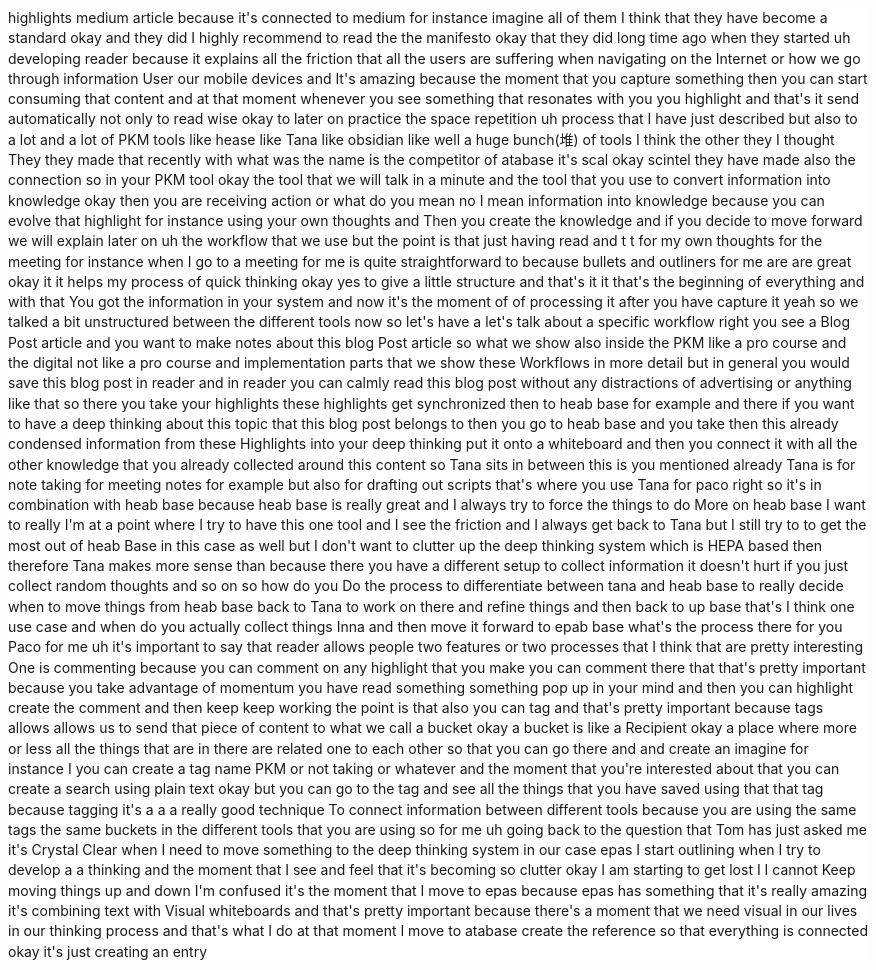 highlights medium article because it's connected to medium for instance imagine all of them I think that they have become a standard okay and they did I highly recommend to read the the manifesto okay that they did long time ago when they started uh developing reader because it explains all the friction that all the users are suffering when navigating on the Internet or how we go through information User our mobile devices and It's amazing because the moment that you capture something then you can start consuming that content and at that moment whenever you see something that resonates with you you highlight and that's it send automatically not only to read wise okay to later on practice the space repetition uh process that I have just described but also to a lot and a lot of PKM tools like hease like Tana like obsidian like well a huge bunch(堆) of tools I think the other they I thought They they made that recently with what was the name is the competitor of atabase it's scal okay scintel they have made also the connection so in your PKM tool okay the tool that we will talk in a minute and the tool that you use to convert information into knowledge okay then you are receiving action or what do you mean no I mean information into knowledge because you can evolve that highlight for instance using your own thoughts and Then you create the knowledge and if you decide to move forward we will explain later on uh the workflow that we use but the point is that just having read and t t for my own thoughts for the meeting for instance when I go to a meeting for me is quite straightforward to because bullets and outliners for me are are great okay it it helps my process of quick thinking okay yes to give a little structure and that's it it that's the beginning of everything and with that You got the information in your system and now it's the moment of of processing it after you have capture it yeah so we talked a bit unstructured between the different tools now so let's have a let's talk about a specific workflow right you see a Blog Post article and you want to make notes about this blog Post article so what we show also inside the PKM like a pro course and the digital not like a pro course and implementation parts that we show these Workflows in more detail but in general you would save this blog post in reader and in reader you can calmly read this blog post without any distractions of advertising or anything like that so there you take your highlights these highlights get synchronized then to heab base for example and there if you want to have a deep thinking about this topic that this blog post belongs to then you go to heab base and you take then this already condensed information from these Highlights into your deep thinking put it onto a whiteboard and then you connect it with all the other knowledge that you already collected around this content so Tana sits in between this is you mentioned already Tana is for note taking for meeting notes for example but also for drafting out scripts that's where you use Tana for paco right so it's in combination with heab base because heab base is really great and I always try to force the things to do More on heab base I want to really I'm at a point where I try to have this one tool and I see the friction and I always get back to Tana but I still try to to get the most out of heab Base in this case as well but I don't want to clutter up the deep thinking system which is HEPA based then therefore Tana makes more sense than because there you have a different setup to collect information it doesn't hurt if you just collect random thoughts and so on so how do you Do the process to differentiate between tana and heab base to really decide when to move things from heab base back to Tana to work on there and refine things and then back to up base that's I think one use case and when do you actually collect things Inna and then move it forward to epab base what's the process there for you Paco for me uh it's important to say that reader allows people two features or two processes that I think that are pretty interesting One is commenting because you can comment on any highlight that you make you can comment there that that's pretty important because you take advantage of momentum you have read something something pop up in your mind and then you can highlight create the comment and then keep keep working the point is that also you can tag and that's pretty important because tags allows allows us to send that piece of content to what we call a bucket okay a bucket is like a Recipient okay a place where more or less all the things that are in there are related one to each other so that you can go there and and create an imagine for instance I you can create a tag name PKM or not taking or whatever and the moment that you're interested about that you can create a search using plain text okay but you can go to the tag and see all the things that you have saved using that that tag because tagging it's a a a really good technique To connect information between different tools because you are using the same tags the same buckets in the different tools that you are using so for me uh going back to the question that Tom has just asked me it's Crystal Clear when I need to move something to the deep thinking system in our case epas I start outlining when I try to develop a a thinking and the moment that I see and feel that it's becoming so clutter okay I am starting to get lost I I cannot Keep moving things up and down I'm confused it's the moment that I move to epas because epas has something that it's really amazing it's combining text with Visual whiteboards and that's pretty important because there's a moment that we need visual in our lives in our thinking process and that's what I do at that moment I move to atabase create the reference so that everything is connected okay it's just creating an entry